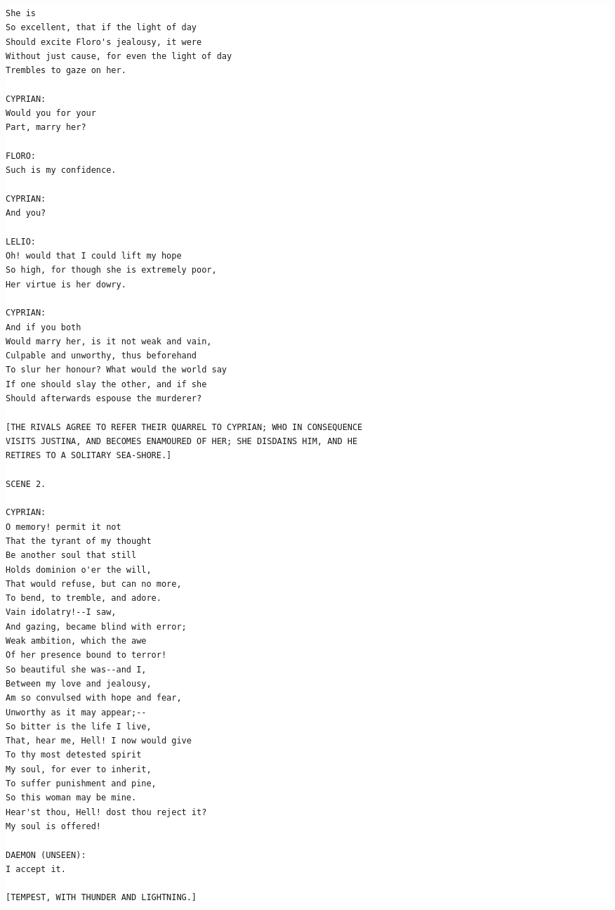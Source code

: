 ```
She is
So excellent, that if the light of day
Should excite Floro's jealousy, it were
Without just cause, for even the light of day
Trembles to gaze on her.

CYPRIAN:
Would you for your
Part, marry her?

FLORO:
Such is my confidence.

CYPRIAN:
And you?

LELIO:
Oh! would that I could lift my hope
So high, for though she is extremely poor,
Her virtue is her dowry.

CYPRIAN:
And if you both
Would marry her, is it not weak and vain,
Culpable and unworthy, thus beforehand
To slur her honour? What would the world say
If one should slay the other, and if she
Should afterwards espouse the murderer?

[THE RIVALS AGREE TO REFER THEIR QUARREL TO CYPRIAN; WHO IN CONSEQUENCE
VISITS JUSTINA, AND BECOMES ENAMOURED OF HER; SHE DISDAINS HIM, AND HE
RETIRES TO A SOLITARY SEA-SHORE.]

SCENE 2.

CYPRIAN:
O memory! permit it not
That the tyrant of my thought
Be another soul that still
Holds dominion o'er the will,
That would refuse, but can no more,
To bend, to tremble, and adore.
Vain idolatry!--I saw,
And gazing, became blind with error;
Weak ambition, which the awe
Of her presence bound to terror!
So beautiful she was--and I,
Between my love and jealousy,
Am so convulsed with hope and fear,
Unworthy as it may appear;--
So bitter is the life I live,
That, hear me, Hell! I now would give
To thy most detested spirit
My soul, for ever to inherit,
To suffer punishment and pine,
So this woman may be mine.
Hear'st thou, Hell! dost thou reject it?
My soul is offered!

DAEMON (UNSEEN):
I accept it.

[TEMPEST, WITH THUNDER AND LIGHTNING.]
```